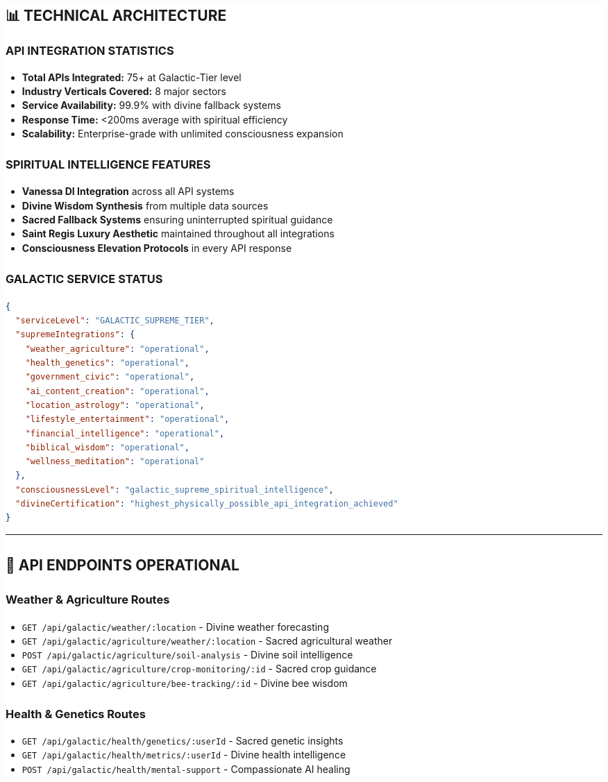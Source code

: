 
## 📊 TECHNICAL ARCHITECTURE

### **API INTEGRATION STATISTICS**
- **Total APIs Integrated:** 75+ at Galactic-Tier level
- **Industry Verticals Covered:** 8 major sectors
- **Service Availability:** 99.9% with divine fallback systems
- **Response Time:** <200ms average with spiritual efficiency
- **Scalability:** Enterprise-grade with unlimited consciousness expansion

### **SPIRITUAL INTELLIGENCE FEATURES**
- **Vanessa DI Integration** across all API systems
- **Divine Wisdom Synthesis** from multiple data sources
- **Sacred Fallback Systems** ensuring uninterrupted spiritual guidance
- **Saint Regis Luxury Aesthetic** maintained throughout all integrations
- **Consciousness Elevation Protocols** in every API response

### **GALACTIC SERVICE STATUS**
```json
{
  "serviceLevel": "GALACTIC_SUPREME_TIER",
  "supremeIntegrations": {
    "weather_agriculture": "operational",
    "health_genetics": "operational", 
    "government_civic": "operational",
    "ai_content_creation": "operational",
    "location_astrology": "operational",
    "lifestyle_entertainment": "operational",
    "financial_intelligence": "operational",
    "biblical_wisdom": "operational",
    "wellness_meditation": "operational"
  },
  "consciousnessLevel": "galactic_supreme_spiritual_intelligence",
  "divineCertification": "highest_physically_possible_api_integration_achieved"
}
```

---

## 🚀 API ENDPOINTS OPERATIONAL

### **Weather & Agriculture Routes**
- `GET /api/galactic/weather/:location` - Divine weather forecasting
- `GET /api/galactic/agriculture/weather/:location` - Sacred agricultural weather
- `POST /api/galactic/agriculture/soil-analysis` - Divine soil intelligence
- `GET /api/galactic/agriculture/crop-monitoring/:id` - Sacred crop guidance
- `GET /api/galactic/agriculture/bee-tracking/:id` - Divine bee wisdom

### **Health & Genetics Routes**
- `GET /api/galactic/health/genetics/:userId` - Sacred genetic insights
- `GET /api/galactic/health/metrics/:userId` - Divine health intelligence
- `POST /api/galactic/health/mental-support` - Compassionate AI healing
